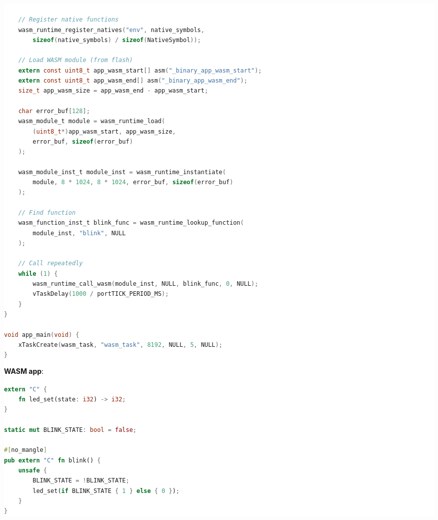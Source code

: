 ```c

    // Register native functions
    wasm_runtime_register_natives("env", native_symbols,
        sizeof(native_symbols) / sizeof(NativeSymbol));

    // Load WASM module (from flash)
    extern const uint8_t app_wasm_start[] asm("_binary_app_wasm_start");
    extern const uint8_t app_wasm_end[] asm("_binary_app_wasm_end");
    size_t app_wasm_size = app_wasm_end - app_wasm_start;

    char error_buf[128];
    wasm_module_t module = wasm_runtime_load(
        (uint8_t*)app_wasm_start, app_wasm_size,
        error_buf, sizeof(error_buf)
    );

    wasm_module_inst_t module_inst = wasm_runtime_instantiate(
        module, 8 * 1024, 8 * 1024, error_buf, sizeof(error_buf)
    );

    // Find function
    wasm_function_inst_t blink_func = wasm_runtime_lookup_function(
        module_inst, "blink", NULL
    );

    // Call repeatedly
    while (1) {
        wasm_runtime_call_wasm(module_inst, NULL, blink_func, 0, NULL);
        vTaskDelay(1000 / portTICK_PERIOD_MS);
    }
}

void app_main(void) {
    xTaskCreate(wasm_task, "wasm_task", 8192, NULL, 5, NULL);
}
```

**WASM app**:

```rust
extern "C" {
    fn led_set(state: i32) -> i32;
}

static mut BLINK_STATE: bool = false;

#[no_mangle]
pub extern "C" fn blink() {
    unsafe {
        BLINK_STATE = !BLINK_STATE;
        led_set(if BLINK_STATE { 1 } else { 0 });
    }
}
```
